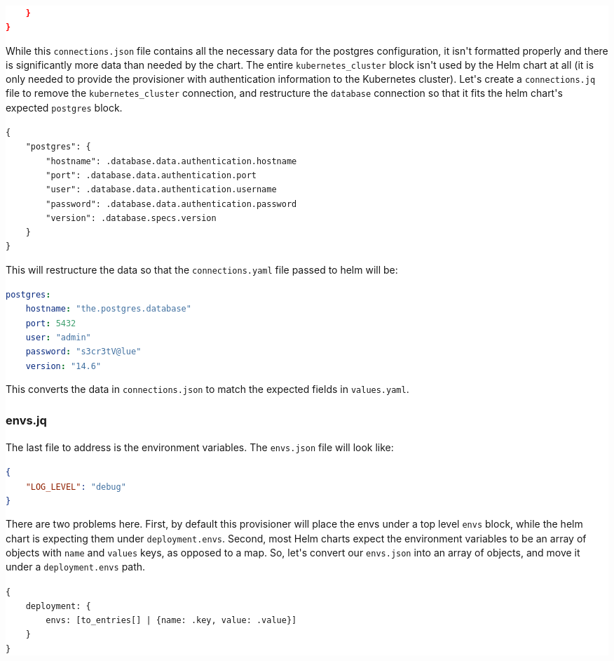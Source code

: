 ```json connections.json
    }
}
```

While this `connections.json` file contains all the necessary data for the postgres configuration, it isn't formatted properly and there is significantly more data than needed by the chart. The entire `kubernetes_cluster` block isn't used by the Helm chart at all (it is only needed to provide the provisioner with authentication information to the Kubernetes cluster). Let's create a `connections.jq` file to remove the `kubernetes_cluster` connection, and restructure the `database` connection so that it fits the helm chart's expected `postgres` block.

```jq connections.jq
{
    "postgres": {
        "hostname": .database.data.authentication.hostname
        "port": .database.data.authentication.port
        "user": .database.data.authentication.username
        "password": .database.data.authentication.password
        "version": .database.specs.version
    }
}
```

This will restructure the data so that the `connections.yaml` file passed to helm will be:

```yaml connections.yaml
postgres:
    hostname: "the.postgres.database"
    port: 5432
    user: "admin"
    password: "s3cr3tV@lue"
    version: "14.6"
```

This converts the data in `connections.json` to match the expected fields in `values.yaml`.

### envs.jq

The last file to address is the environment variables. The `envs.json` file will look like:

```json envs.json
{
    "LOG_LEVEL": "debug"
}
```

There are two problems here. First, by default this provisioner will place the envs under a top level `envs` block, while the helm chart is expecting them under `deployment.envs`. Second, most Helm charts expect the environment variables to be an array of objects with `name` and `values` keys, as opposed to a map. So, let's convert our `envs.json` into an array of objects, and move it under a `deployment.envs` path.

```jq connections.jq
{
    deployment: {
        envs: [to_entries[] | {name: .key, value: .value}]
    }
}
```
